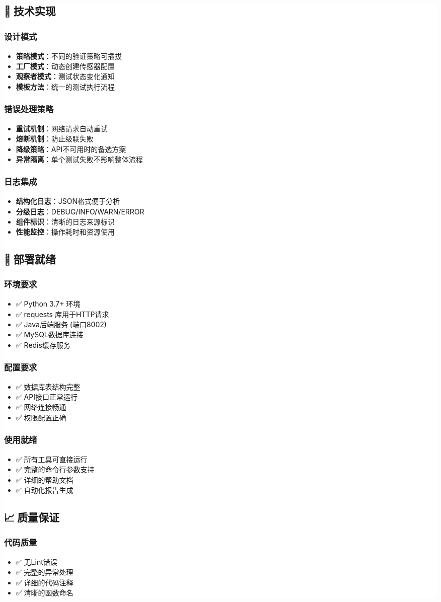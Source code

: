## 🔧 技术实现

### 设计模式
- **策略模式**：不同的验证策略可插拔
- **工厂模式**：动态创建传感器配置
- **观察者模式**：测试状态变化通知
- **模板方法**：统一的测试执行流程

### 错误处理策略
- **重试机制**：网络请求自动重试
- **熔断机制**：防止级联失败
- **降级策略**：API不可用时的备选方案
- **异常隔离**：单个测试失败不影响整体流程

### 日志集成
- **结构化日志**：JSON格式便于分析
- **分级日志**：DEBUG/INFO/WARN/ERROR
- **组件标识**：清晰的日志来源标识
- **性能监控**：操作耗时和资源使用

## 🚀 部署就绪

### 环境要求
- ✅ Python 3.7+ 环境
- ✅ requests 库用于HTTP请求
- ✅ Java后端服务 (端口8002)
- ✅ MySQL数据库连接
- ✅ Redis缓存服务

### 配置要求
- ✅ 数据库表结构完整
- ✅ API接口正常运行
- ✅ 网络连接畅通
- ✅ 权限配置正确

### 使用就绪
- ✅ 所有工具可直接运行
- ✅ 完整的命令行参数支持
- ✅ 详细的帮助文档
- ✅ 自动化报告生成

## 📈 质量保证

### 代码质量
- ✅ 无Lint错误
- ✅ 完整的异常处理
- ✅ 详细的代码注释
- ✅ 清晰的函数命名
